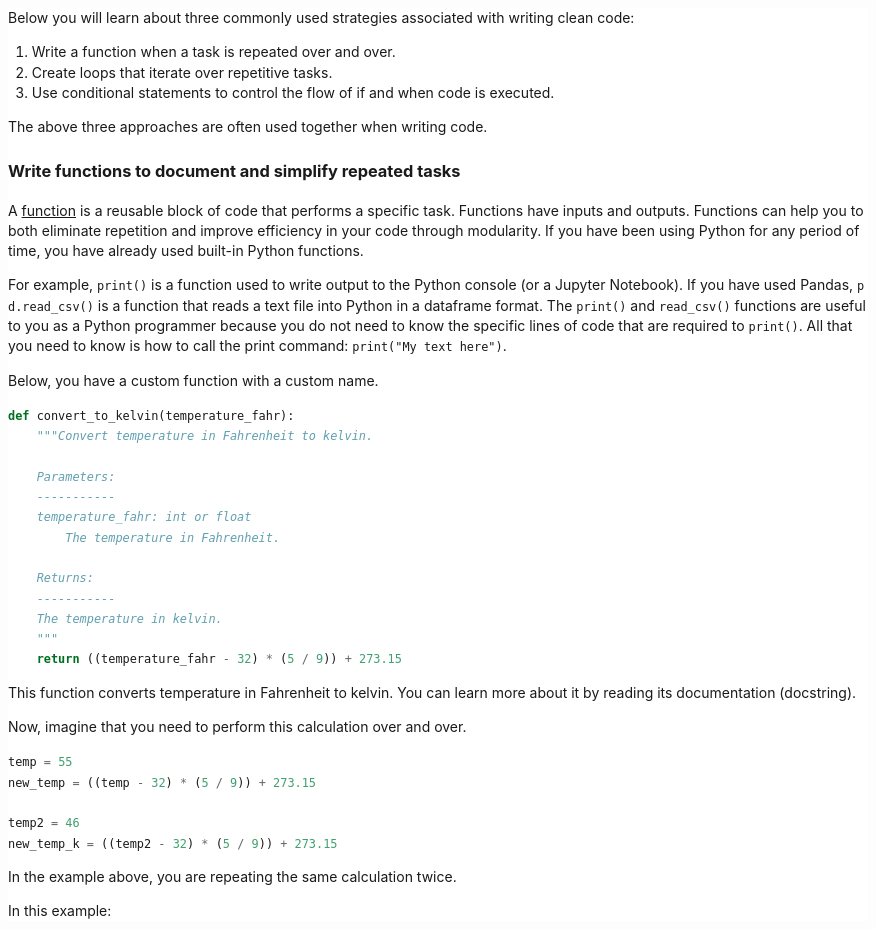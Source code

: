Below you will learn about three commonly used strategies associated with writing clean code:

1. Write a function when a task is repeated over and over.
2. Create loops that iterate over repetitive tasks.
3. Use conditional statements to control the flow of if and when code is executed.

The above three approaches are often used together when writing
code.

### Write functions to document and simplify repeated tasks

A [function](write-functions) is a reusable block of code that performs a specific task. Functions have inputs and outputs. Functions can help you to both eliminate repetition and improve efficiency in your code through modularity. If you have been using Python for any period of time, you have already used built-in Python functions.

For example, `print()` is a function used to write output to the Python console (or a Jupyter Notebook). If you have used Pandas, `pd.read_csv()` is a function that reads a text file into Python in a dataframe format. The `print()` and `read_csv()` functions are useful to you as a Python programmer because you do not need to know the specific lines of code that are required to `print()`. All that you need to know is how to call the print command: `print("My text here")`.

Below, you have a custom function with a custom name.

```python
def convert_to_kelvin(temperature_fahr):
    """Convert temperature in Fahrenheit to kelvin.

    Parameters:
    -----------
    temperature_fahr: int or float
        The temperature in Fahrenheit.
    
    Returns:
    -----------
    The temperature in kelvin.
    """
    return ((temperature_fahr - 32) * (5 / 9)) + 273.15
```

This function converts temperature in Fahrenheit to kelvin. You can
learn more about it by reading its documentation (docstring).

Now, imagine that you need to perform this calculation over and over.

```python
temp = 55
new_temp = ((temp - 32) * (5 / 9)) + 273.15

temp2 = 46 
new_temp_k = ((temp2 - 32) * (5 / 9)) + 273.15
```

In the example above, you are repeating the same calculation twice.

In this example:
